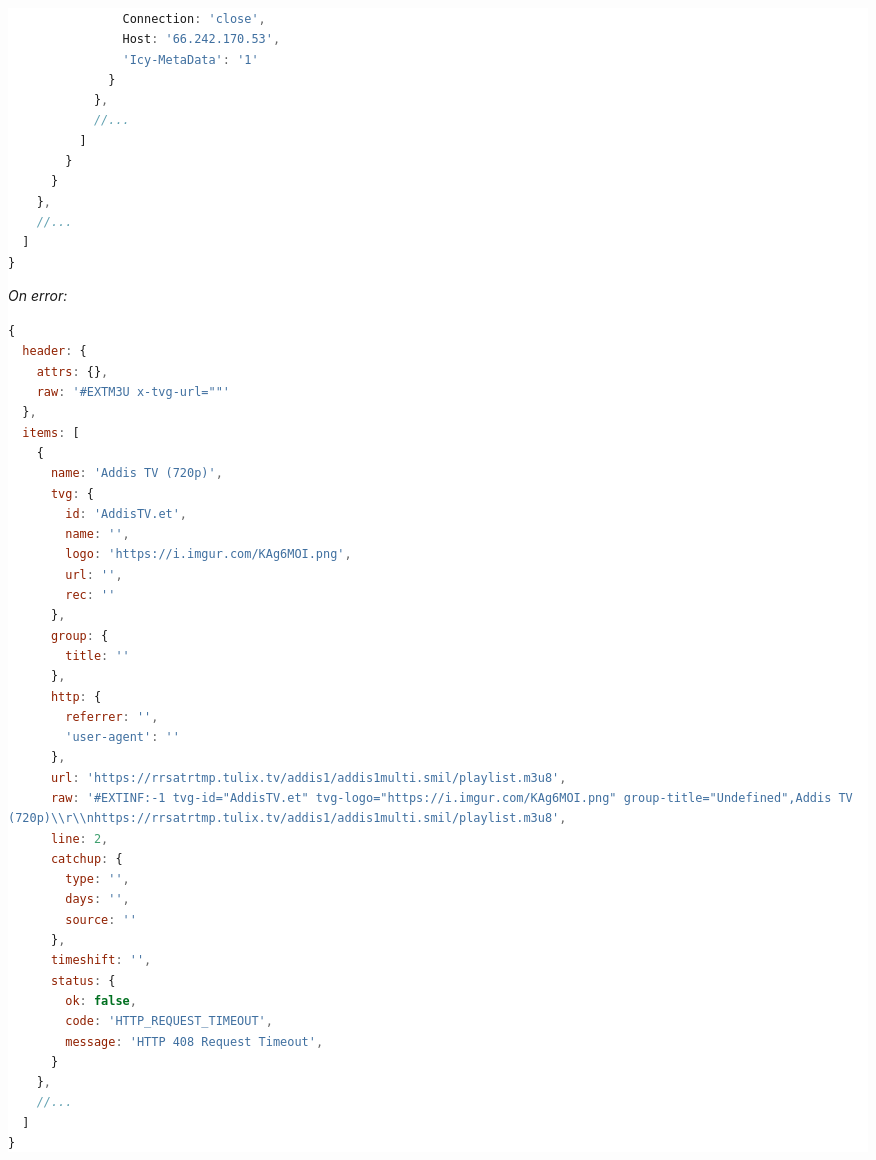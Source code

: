 ```js
                Connection: 'close',
                Host: '66.242.170.53',
                'Icy-MetaData': '1'
              }
            },
            //...
          ]
        }
      }
    },
    //...
  ]
}
```

_On error:_

```js
{
  header: {
    attrs: {},
    raw: '#EXTM3U x-tvg-url=""'
  },
  items: [
    {
      name: 'Addis TV (720p)',
      tvg: {
        id: 'AddisTV.et',
        name: '',
        logo: 'https://i.imgur.com/KAg6MOI.png',
        url: '',
        rec: ''
      },
      group: {
        title: ''
      },
      http: {
        referrer: '',
        'user-agent': ''
      },
      url: 'https://rrsatrtmp.tulix.tv/addis1/addis1multi.smil/playlist.m3u8',
      raw: '#EXTINF:-1 tvg-id="AddisTV.et" tvg-logo="https://i.imgur.com/KAg6MOI.png" group-title="Undefined",Addis TV (720p)\\r\\nhttps://rrsatrtmp.tulix.tv/addis1/addis1multi.smil/playlist.m3u8',
      line: 2,
      catchup: {
        type: '',
        days: '',
        source: ''
      },
      timeshift: '',
      status: {
        ok: false,
        code: 'HTTP_REQUEST_TIMEOUT',
        message: 'HTTP 408 Request Timeout',
      }
    },
    //...
  ]
}
```
